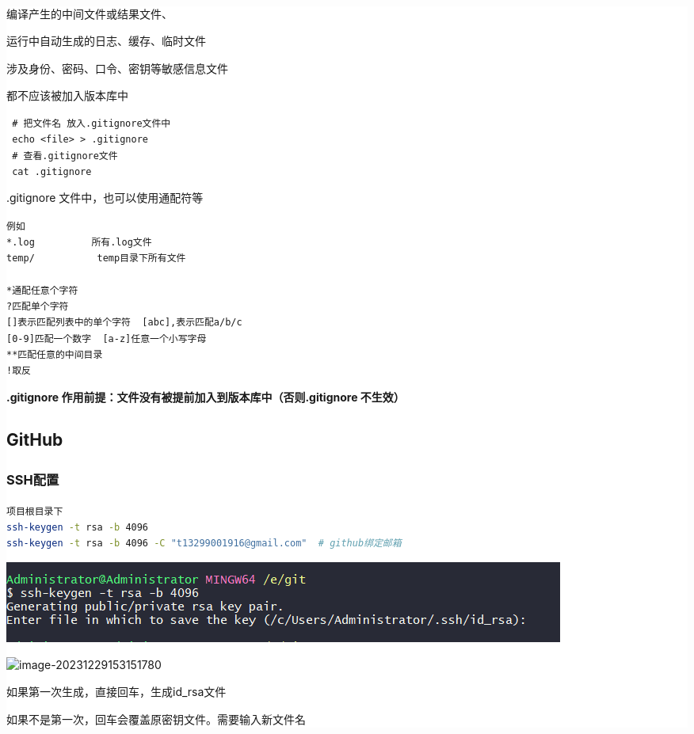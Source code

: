 编译产生的中间文件或结果文件、

运行中自动生成的日志、缓存、临时文件

涉及身份、密码、口令、密钥等敏感信息文件

都不应该被加入版本库中

```
 # 把文件名 放入.gitignore文件中
 echo <file> > .gitignore
 # 查看.gitignore文件
 cat .gitignore
```

.gitignore 文件中，也可以使用通配符等

```
例如
*.log          所有.log文件
temp/			temp目录下所有文件

*通配任意个字符
?匹配单个字符
[]表示匹配列表中的单个字符  [abc],表示匹配a/b/c
[0-9]匹配一个数字  [a-z]任意一个小写字母
**匹配任意的中间目录
!取反
```

**.gitignore 作用前提：文件没有被提前加入到版本库中（否则.gitignore 不生效）**

GitHub
------

### SSH配置

```bash
项目根目录下
ssh-keygen -t rsa -b 4096
ssh-keygen -t rsa -b 4096 -C "t13299001916@gmail.com"  # github绑定邮箱
```

![image-20231004150251643](Git.assets/image-20231004150251643.png)

![image-20231229153151780](E:\笔记\Git\Git.assets\image-20231229153151780.png)

如果第一次生成，直接回车，生成id_rsa文件

如果不是第一次，回车会覆盖原密钥文件。需要输入新文件名
